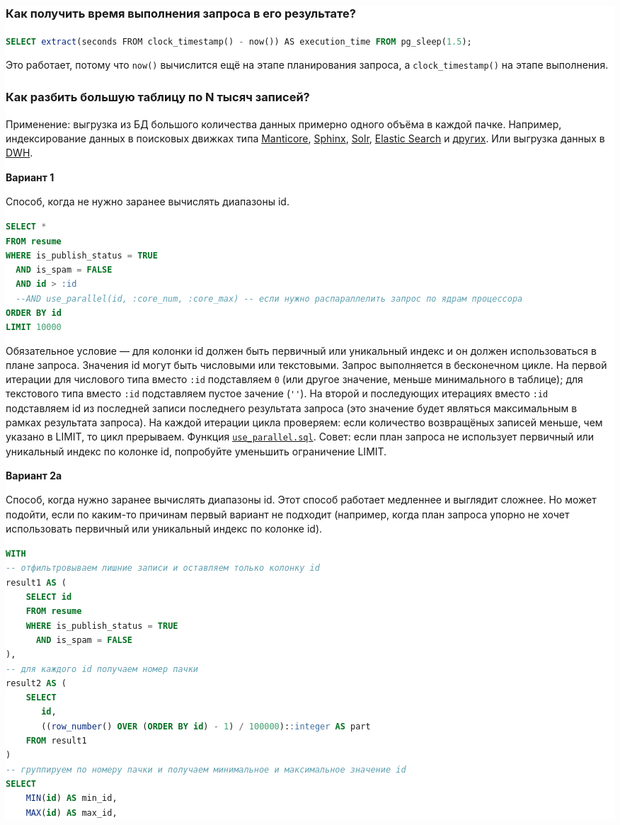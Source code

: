 ### Как получить время выполнения запроса в его результате?

```sql
SELECT extract(seconds FROM clock_timestamp() - now()) AS execution_time FROM pg_sleep(1.5);
```
Это работает, потому что `now()` вычислится ещё на этапе планирования запроса, а `clock_timestamp()` на этапе выполнения.

### Как разбить большую таблицу по N тысяч записей?

Применение: выгрузка из БД большого количества данных примерно одного объёма в каждой пачке. Например, индексирование данных в поисковых движках типа [Manticore](https://manticoresearch.com/), [Sphinx](http://sphinxsearch.com/), [Solr](https://solr.apache.org/), [Elastic Search](https://www.elastic.co/) и [других](https://typesense.org/typesense-vs-algolia-vs-elasticsearch-vs-meilisearch/). Или выгрузка данных в [DWH](https://en.wikipedia.org/wiki/Data_warehouse).

**Вариант 1**

Способ, когда не нужно заранее вычислять диапазоны id.

```sql
SELECT *
FROM resume
WHERE is_publish_status = TRUE
  AND is_spam = FALSE
  AND id > :id
  --AND use_parallel(id, :core_num, :core_max) -- если нужно распараллелить запрос по ядрам процессора
ORDER BY id
LIMIT 10000
```

Обязательное условие — для колонки id должен быть первичный или уникальный индекс и он должен использоваться в плане запроса. Значения id могут быть числовыми или текстовыми. Запрос выполняется в бесконечном цикле. На первой итерации для числового типа вместо `:id` подставляем `0` (или другое значение, меньше минимального в таблице); для текстового типа вместо `:id` подставляем пустое зачение (`''`). На второй и последующих итерациях вместо `:id` подставляем id из последней записи последнего результата запроса (это значение будет являться максимальным в рамках результата запроса). На каждой итерации цикла проверяем: если количество возвращёных записей меньше, чем указано в LIMIT, то цикл прерываем. Функция [`use_parallel.sql`](functions/use_parallel.sql). Совет: если план запроса не использует первичный или уникальный индекс по колонке id, попробуйте уменьшить ограничение LIMIT.

**Вариант 2a**

Способ, когда нужно заранее вычислять диапазоны id. Этот способ работает медленнее и выглядит сложнее. Но может подойти, если по каким-то причинам первый вариант не подходит (например, когда план запроса упорно не хочет использовать первичный или уникальный индекс по колонке id).

```sql
WITH
-- отфильтровываем лишние записи и оставляем только колонку id
result1 AS (
    SELECT id
    FROM resume
    WHERE is_publish_status = TRUE
      AND is_spam = FALSE
),
-- для каждого id получаем номер пачки
result2 AS (
    SELECT
       id,
       ((row_number() OVER (ORDER BY id) - 1) / 100000)::integer AS part
    FROM result1
)
-- группируем по номеру пачки и получаем минимальное и максимальное значение id
SELECT
    MIN(id) AS min_id,
    MAX(id) AS max_id,
```